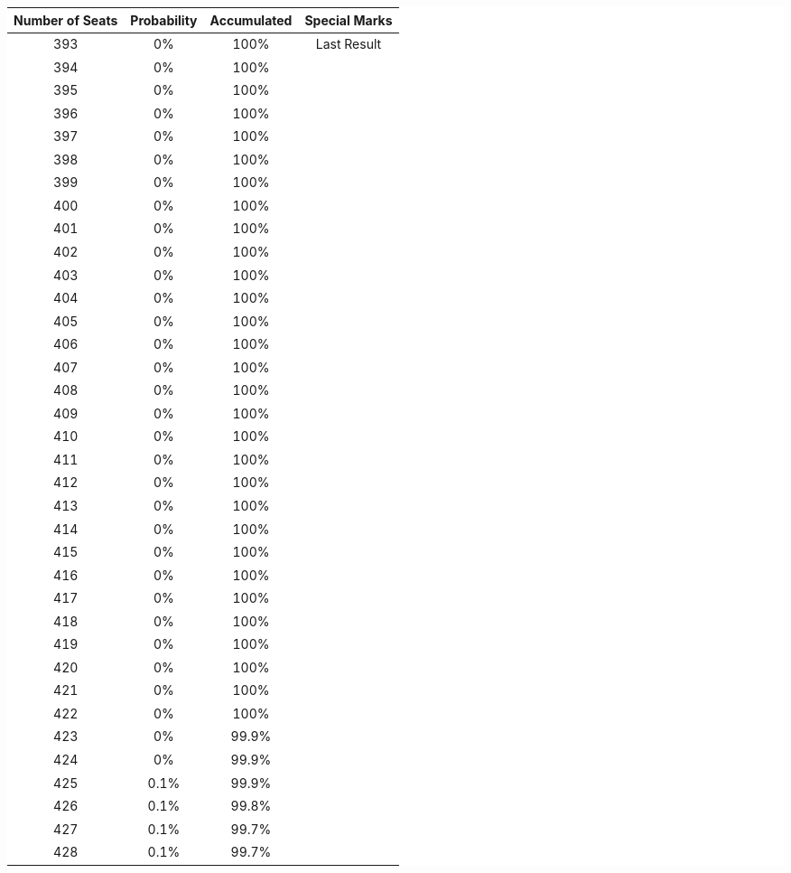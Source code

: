 | Number of Seats | Probability | Accumulated | Special Marks |
|:---------------:|:-----------:|:-----------:|:-------------:|
| 393 | 0% | 100% | Last Result |
| 394 | 0% | 100% |  |
| 395 | 0% | 100% |  |
| 396 | 0% | 100% |  |
| 397 | 0% | 100% |  |
| 398 | 0% | 100% |  |
| 399 | 0% | 100% |  |
| 400 | 0% | 100% |  |
| 401 | 0% | 100% |  |
| 402 | 0% | 100% |  |
| 403 | 0% | 100% |  |
| 404 | 0% | 100% |  |
| 405 | 0% | 100% |  |
| 406 | 0% | 100% |  |
| 407 | 0% | 100% |  |
| 408 | 0% | 100% |  |
| 409 | 0% | 100% |  |
| 410 | 0% | 100% |  |
| 411 | 0% | 100% |  |
| 412 | 0% | 100% |  |
| 413 | 0% | 100% |  |
| 414 | 0% | 100% |  |
| 415 | 0% | 100% |  |
| 416 | 0% | 100% |  |
| 417 | 0% | 100% |  |
| 418 | 0% | 100% |  |
| 419 | 0% | 100% |  |
| 420 | 0% | 100% |  |
| 421 | 0% | 100% |  |
| 422 | 0% | 100% |  |
| 423 | 0% | 99.9% |  |
| 424 | 0% | 99.9% |  |
| 425 | 0.1% | 99.9% |  |
| 426 | 0.1% | 99.8% |  |
| 427 | 0.1% | 99.7% |  |
| 428 | 0.1% | 99.7% |  |